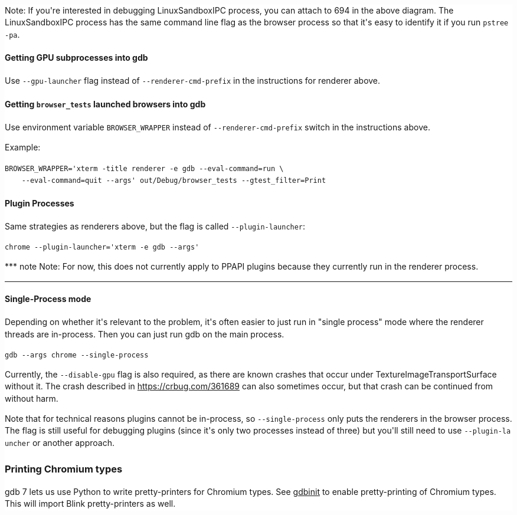 Note: If you're interested in debugging LinuxSandboxIPC process, you can attach
to 694 in the above diagram. The LinuxSandboxIPC process has the same command
line flag as the browser process so that it's easy to identify it if you run
`pstree -pa`.

#### Getting GPU subprocesses into gdb

Use `--gpu-launcher` flag instead of `--renderer-cmd-prefix` in the instructions
for renderer above.

#### Getting `browser_tests` launched browsers into gdb

Use environment variable `BROWSER_WRAPPER` instead of `--renderer-cmd-prefix`
switch in the instructions above.

Example:

```shell
BROWSER_WRAPPER='xterm -title renderer -e gdb --eval-command=run \
    --eval-command=quit --args' out/Debug/browser_tests --gtest_filter=Print
```

#### Plugin Processes

Same strategies as renderers above, but the flag is called `--plugin-launcher`:

    chrome --plugin-launcher='xterm -e gdb --args'

*** note
Note: For now, this does not currently apply to PPAPI plugins because they
currently run in the renderer process.
***

#### Single-Process mode

Depending on whether it's relevant to the problem, it's often easier to just run
in "single process" mode where the renderer threads are in-process. Then you can
just run gdb on the main process.

    gdb --args chrome --single-process

Currently, the `--disable-gpu` flag is also required, as there are known crashes
that occur under TextureImageTransportSurface without it. The crash described in
https://crbug.com/361689 can also sometimes occur, but that crash can be
continued from without harm.

Note that for technical reasons plugins cannot be in-process, so
`--single-process` only puts the renderers in the browser process. The flag is
still useful for debugging plugins (since it's only two processes instead of
three) but you'll still need to use `--plugin-launcher` or another approach.

### Printing Chromium types

gdb 7 lets us use Python to write pretty-printers for Chromium types. See
[gdbinit](../gdbinit.md)
to enable pretty-printing of Chromium types.  This will import Blink
pretty-printers as well.
